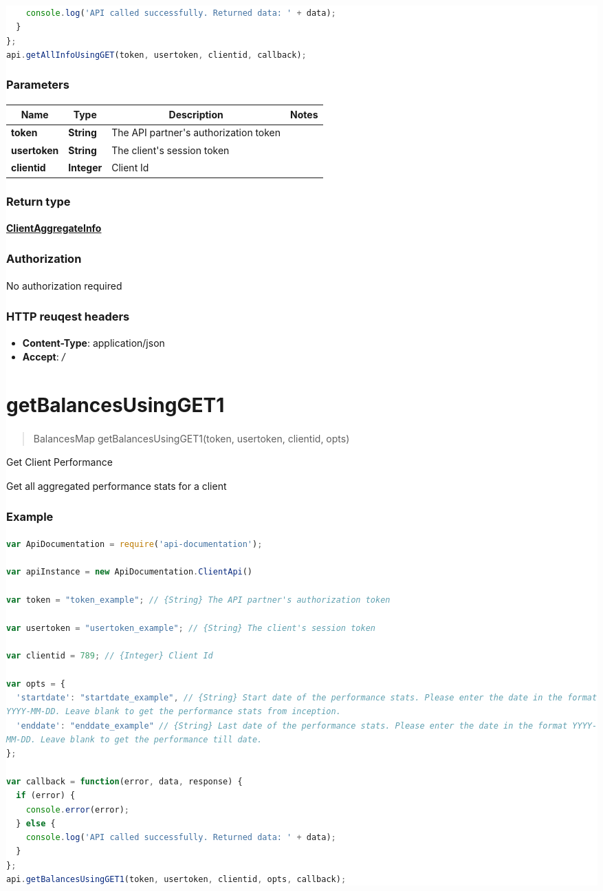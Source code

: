 ```javascript
    console.log('API called successfully. Returned data: ' + data);
  }
};
api.getAllInfoUsingGET(token, usertoken, clientid, callback);
```

### Parameters

Name | Type | Description  | Notes
------------- | ------------- | ------------- | -------------
 **token** | **String**| The API partner&#39;s authorization token | 
 **usertoken** | **String**| The client&#39;s session token | 
 **clientid** | **Integer**| Client Id | 

### Return type

[**ClientAggregateInfo**](ClientAggregateInfo.md)

### Authorization

No authorization required

### HTTP reuqest headers

 - **Content-Type**: application/json
 - **Accept**: */*

<a name="getBalancesUsingGET1"></a>
# **getBalancesUsingGET1**
> BalancesMap getBalancesUsingGET1(token, usertoken, clientid, opts)

Get Client Performance

Get all aggregated performance stats for a client

### Example
```javascript
var ApiDocumentation = require('api-documentation');

var apiInstance = new ApiDocumentation.ClientApi()

var token = "token_example"; // {String} The API partner's authorization token

var usertoken = "usertoken_example"; // {String} The client's session token

var clientid = 789; // {Integer} Client Id

var opts = { 
  'startdate': "startdate_example", // {String} Start date of the performance stats. Please enter the date in the format YYYY-MM-DD. Leave blank to get the performance stats from inception.
  'enddate': "enddate_example" // {String} Last date of the performance stats. Please enter the date in the format YYYY-MM-DD. Leave blank to get the performance till date.
};

var callback = function(error, data, response) {
  if (error) {
    console.error(error);
  } else {
    console.log('API called successfully. Returned data: ' + data);
  }
};
api.getBalancesUsingGET1(token, usertoken, clientid, opts, callback);
```
